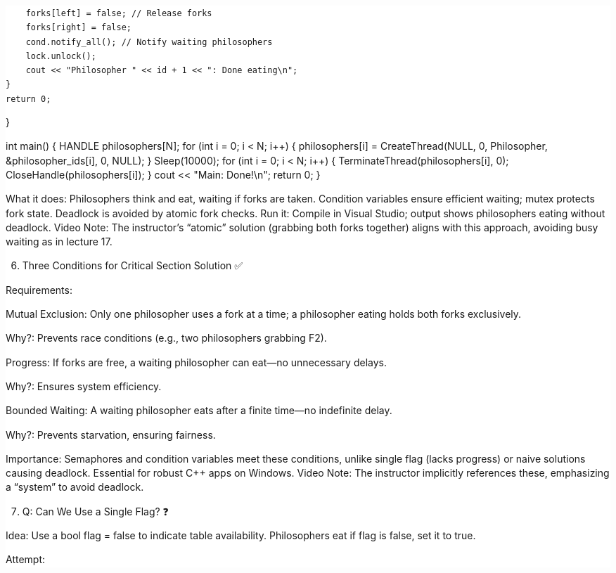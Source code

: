         forks[left] = false; // Release forks
        forks[right] = false;
        cond.notify_all(); // Notify waiting philosophers
        lock.unlock();
        cout << "Philosopher " << id + 1 << ": Done eating\n";
    }
    return 0;
}

int main() {
    HANDLE philosophers[N];
    for (int i = 0; i < N; i++) {
        philosophers[i] = CreateThread(NULL, 0, Philosopher, &philosopher_ids[i], 0, NULL);
    }
    Sleep(10000);
    for (int i = 0; i < N; i++) {
        TerminateThread(philosophers[i], 0);
        CloseHandle(philosophers[i]);
    }
    cout << "Main: Done!\n";
    return 0;
}


What it does: Philosophers think and eat, waiting if forks are taken. Condition variables ensure efficient waiting; mutex protects fork state. Deadlock is avoided by atomic fork checks.
Run it: Compile in Visual Studio; output shows philosophers eating without deadlock.
Video Note: The instructor’s “atomic” solution (grabbing both forks together) aligns with this approach, avoiding busy waiting as in lecture 17.

6. Three Conditions for Critical Section Solution ✅

Requirements:

Mutual Exclusion: Only one philosopher uses a fork at a time; a philosopher eating holds both forks exclusively.

Why?: Prevents race conditions (e.g., two philosophers grabbing F2).

Progress: If forks are free, a waiting philosopher can eat—no unnecessary delays.

Why?: Ensures system efficiency.

Bounded Waiting: A waiting philosopher eats after a finite time—no indefinite delay.

Why?: Prevents starvation, ensuring fairness.

Importance: Semaphores and condition variables meet these conditions, unlike single flag (lacks progress) or naive solutions causing deadlock. Essential for robust C++ apps on Windows.
Video Note: The instructor implicitly references these, emphasizing a “system” to avoid deadlock.

7. Q: Can We Use a Single Flag? ❓

Idea: Use a bool flag = false to indicate table availability. Philosophers eat if flag is false, set it to true.

Attempt:
